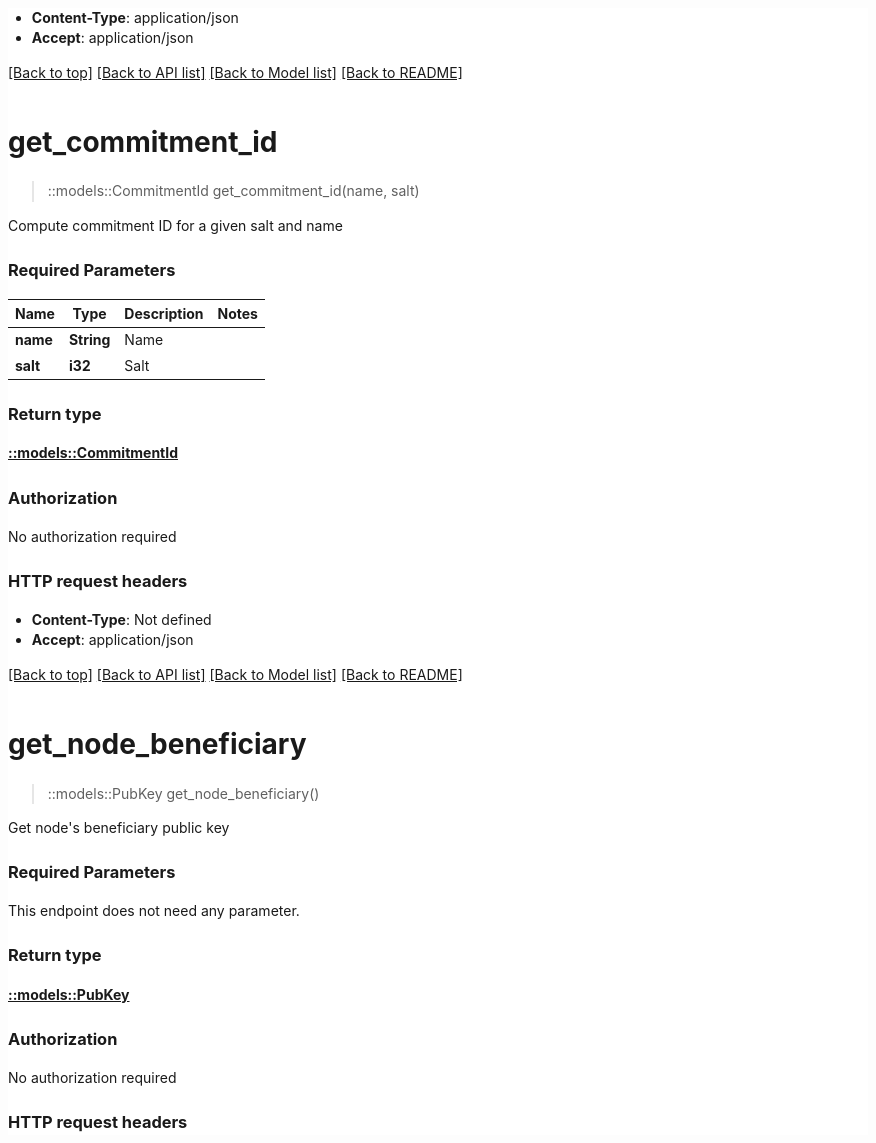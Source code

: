  - **Content-Type**: application/json
 - **Accept**: application/json

[[Back to top]](#) [[Back to API list]](../README.md#documentation-for-api-endpoints) [[Back to Model list]](../README.md#documentation-for-models) [[Back to README]](../README.md)

# **get_commitment_id**
> ::models::CommitmentId get_commitment_id(name, salt)


Compute commitment ID for a given salt and name

### Required Parameters

Name | Type | Description  | Notes
------------- | ------------- | ------------- | -------------
  **name** | **String**| Name | 
  **salt** | **i32**| Salt | 

### Return type

[**::models::CommitmentId**](CommitmentId.md)

### Authorization

No authorization required

### HTTP request headers

 - **Content-Type**: Not defined
 - **Accept**: application/json

[[Back to top]](#) [[Back to API list]](../README.md#documentation-for-api-endpoints) [[Back to Model list]](../README.md#documentation-for-models) [[Back to README]](../README.md)

# **get_node_beneficiary**
> ::models::PubKey get_node_beneficiary()


Get node's beneficiary public key

### Required Parameters
This endpoint does not need any parameter.

### Return type

[**::models::PubKey**](PubKey.md)

### Authorization

No authorization required

### HTTP request headers
